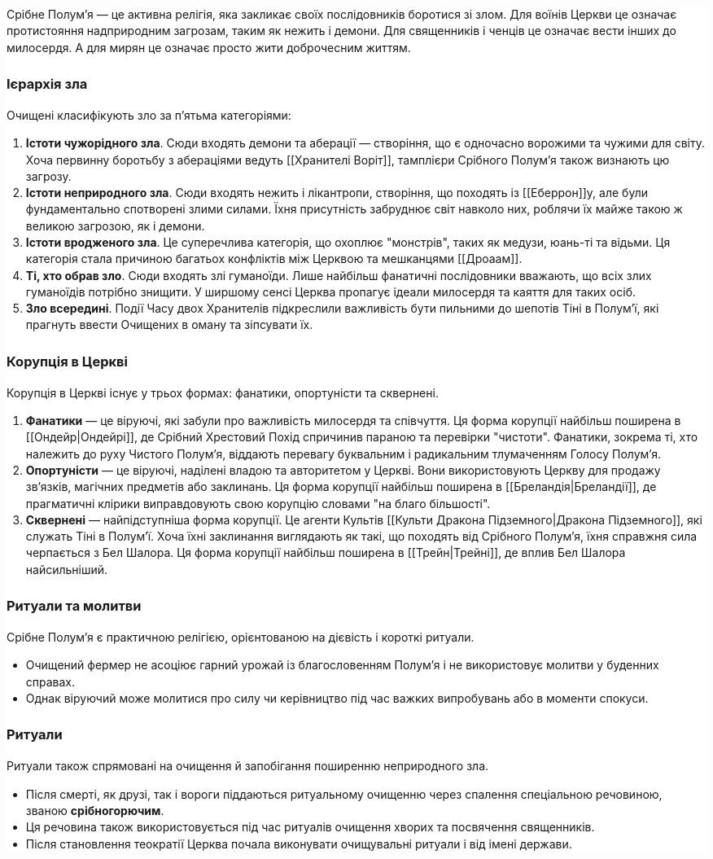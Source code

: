 Срібне Полум’я — це активна релігія, яка закликає своїх послідовників боротися зі злом. Для воїнів Церкви це означає протистояння надприродним загрозам, таким як нежить і демони. Для священників і ченців це означає вести інших до милосердя. А для мирян це означає просто жити доброчесним життям.

### Ієрархія зла

Очищені класифікують зло за п’ятьма категоріями:

1. **Істоти чужорідного зла**. Сюди входять демони та аберації — створіння, що є одночасно ворожими та чужими для світу. Хоча первинну боротьбу з абераціями ведуть [[Хранителі Воріт]], тамплієри Срібного Полум’я також визнають цю загрозу.
2. **Істоти неприродного зла**. Сюди входять нежить і лікантропи, створіння, що походять із [[Еберрон]]у, але були фундаментально спотворені злими силами. Їхня присутність забруднює світ навколо них, роблячи їх майже такою ж великою загрозою, як і демони.
3. **Істоти вродженого зла**. Це суперечлива категорія, що охоплює "монстрів", таких як медузи, юань-ті та відьми. Ця категорія стала причиною багатьох конфліктів між Церквою та мешканцями [[Дроаам]].
4. **Ті, хто обрав зло**. Сюди входять злі гуманоїди. Лише найбільш фанатичні послідовники вважають, що всіх злих гуманоїдів потрібно знищити. У ширшому сенсі Церква пропагує ідеали милосердя та каяття для таких осіб.
5. **Зло всередині**. Події Часу двох Хранителів підкреслили важливість бути пильними до шепотів Тіні в Полум’ї, які прагнуть ввести Очищених в оману та зіпсувати їх.

### Корупція в Церкві

Корупція в Церкві існує у трьох формах: фанатики, опортуністи та сквернені.

1. **Фанатики** — це віруючі, які забули про важливість милосердя та співчуття. Ця форма корупції найбільш поширена в [[Ондейр|Ондейрі]], де Срібний Хрестовий Похід спричинив параною та перевірки "чистоти". Фанатики, зокрема ті, хто належить до руху Чистого Полум’я, віддають перевагу буквальним і радикальним тлумаченням Голосу Полум’я.
2. **Опортуністи** — це віруючі, наділені владою та авторитетом у Церкві. Вони використовують Церкву для продажу зв’язків, магічних предметів або заклинань. Ця форма корупції найбільш поширена в [[Бреландія|Бреландії]], де прагматичні клірики виправдовують свою корупцію словами "на благо більшості".
3. **Сквернені** — найпідступніша форма корупції. Це агенти Культів [[Культи Дракона Підземного|Дракона Підземного]], які служать Тіні в Полум’ї. Хоча їхні заклинання виглядають як такі, що походять від Срібного Полум’я, їхня справжня сила черпається з Бел Шалора. Ця форма корупції найбільш поширена в [[Трейн|Трейні]], де вплив Бел Шалора найсильніший.

### Ритуали та молитви

Срібне Полум’я є практичною релігією, орієнтованою на дієвість і короткі ритуали.

- Очищений фермер не асоціює гарний урожай із благословенням Полум’я і не використовує молитви у буденних справах.
- Однак віруючий може молитися про силу чи керівництво під час важких випробувань або в моменти спокуси.

### Ритуали

Ритуали також спрямовані на очищення й запобігання поширенню неприродного зла.

- Після смерті, як друзі, так і вороги піддаються ритуальному очищенню через спалення спеціальною речовиною, званою **срібногорючим**.
- Ця речовина також використовується під час ритуалів очищення хворих та посвячення священників.
- Після становлення теократії Церква почала виконувати очищувальні ритуали і від імені держави.
